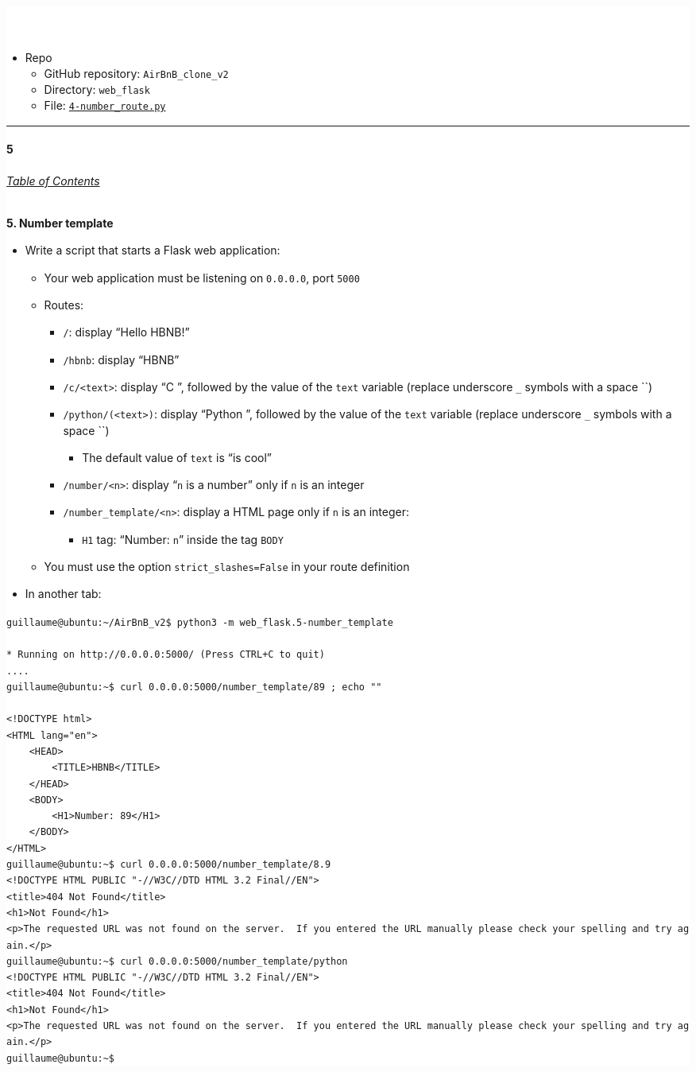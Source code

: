 <br></br>
- Repo
    - GitHub repository: `AirBnB_clone_v2`
    - Directory: `web_flask`
    - File: [`4-number_route.py`](./4-number_route.py)
---
#### 5
###### [Table of Contents](#table-of-contents)
**5. Number template**

- Write a script that starts a Flask web application:


   - Your web application must be listening on `0.0.0.0`, port `5000`
   - Routes:


     - `/`: display “Hello HBNB!”
     - `/hbnb`: display “HBNB”
     - `/c/<text>`: display “C ”, followed by the value of the `text` variable (replace underscore `_` symbols with a space ``)
     - `/python/(<text>)`: display “Python ”, followed by the value of the `text` variable (replace underscore `_` symbols with a space ``)


       - The default value of `text` is “is cool”

     - `/number/<n>`: display “`n` is a number” only if `n` is an integer
     - `/number_template/<n>`: display a HTML page only if `n` is an integer:


       - `H1` tag: “Number: `n`” inside the tag `BODY` 


   - You must use the option `strict_slashes=False` in your route definition


- In another tab:
```
guillaume@ubuntu:~/AirBnB_v2$ python3 -m web_flask.5-number_template

* Running on http://0.0.0.0:5000/ (Press CTRL+C to quit)
....
guillaume@ubuntu:~$ curl 0.0.0.0:5000/number_template/89 ; echo ""

<!DOCTYPE html>
<HTML lang="en">
    <HEAD>
        <TITLE>HBNB</TITLE>
    </HEAD>
    <BODY>
        <H1>Number: 89</H1>
    </BODY>
</HTML>
guillaume@ubuntu:~$ curl 0.0.0.0:5000/number_template/8.9 
<!DOCTYPE HTML PUBLIC "-//W3C//DTD HTML 3.2 Final//EN">
<title>404 Not Found</title>
<h1>Not Found</h1>
<p>The requested URL was not found on the server.  If you entered the URL manually please check your spelling and try again.</p>
guillaume@ubuntu:~$ curl 0.0.0.0:5000/number_template/python 
<!DOCTYPE HTML PUBLIC "-//W3C//DTD HTML 3.2 Final//EN">
<title>404 Not Found</title>
<h1>Not Found</h1>
<p>The requested URL was not found on the server.  If you entered the URL manually please check your spelling and try again.</p>
guillaume@ubuntu:~$ 
```
